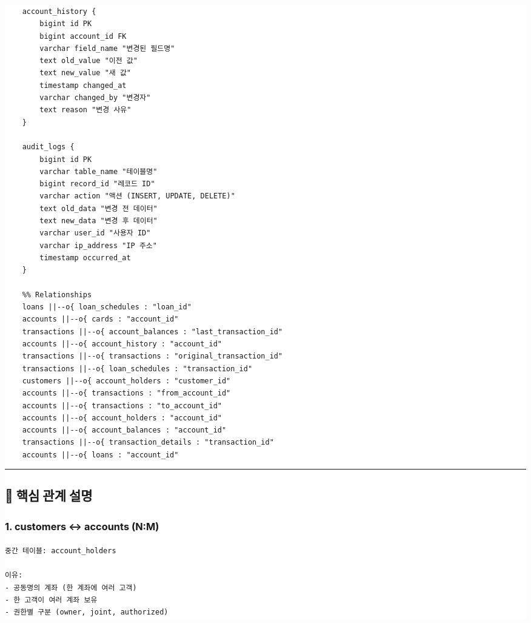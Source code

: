 ```mermaid
    account_history {
        bigint id PK
        bigint account_id FK
        varchar field_name "변경된 필드명"
        text old_value "이전 값"
        text new_value "새 값"
        timestamp changed_at
        varchar changed_by "변경자"
        text reason "변경 사유"
    }

    audit_logs {
        bigint id PK
        varchar table_name "테이블명"
        bigint record_id "레코드 ID"
        varchar action "액션 (INSERT, UPDATE, DELETE)"
        text old_data "변경 전 데이터"
        text new_data "변경 후 데이터"
        varchar user_id "사용자 ID"
        varchar ip_address "IP 주소"
        timestamp occurred_at
    }

    %% Relationships
    loans ||--o{ loan_schedules : "loan_id"
    accounts ||--o{ cards : "account_id"
    transactions ||--o{ account_balances : "last_transaction_id"
    accounts ||--o{ account_history : "account_id"
    transactions ||--o{ transactions : "original_transaction_id"
    transactions ||--o{ loan_schedules : "transaction_id"
    customers ||--o{ account_holders : "customer_id"
    accounts ||--o{ transactions : "from_account_id"
    accounts ||--o{ transactions : "to_account_id"
    accounts ||--o{ account_holders : "account_id"
    accounts ||--o{ account_balances : "account_id"
    transactions ||--o{ transaction_details : "transaction_id"
    accounts ||--o{ loans : "account_id"
```

---

## 🎯 핵심 관계 설명

### 1. customers ↔ accounts (N:M)
```
중간 테이블: account_holders

이유:
- 공동명의 계좌 (한 계좌에 여러 고객)
- 한 고객이 여러 계좌 보유
- 권한별 구분 (owner, joint, authorized)
```
